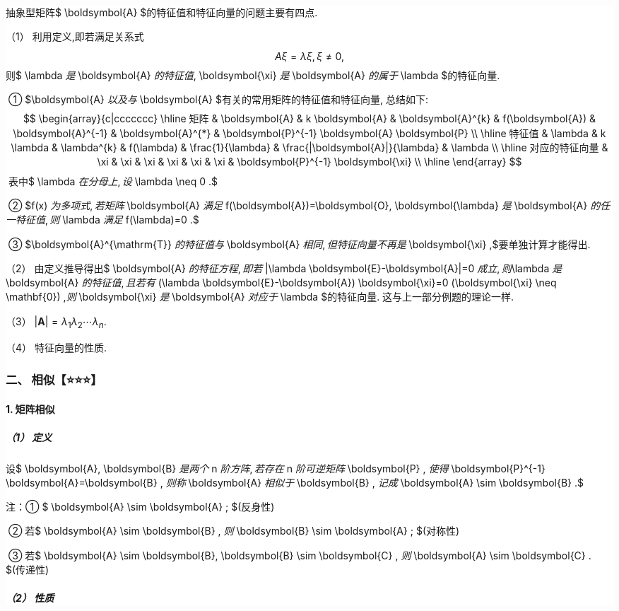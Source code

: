 抽象型矩阵$  \boldsymbol{A}  $的特征值和特征向量的问题主要有四点.

（1） 利用定义,即若满足关系式
$$
A \xi=\lambda \xi, \xi \neq 0,
$$
则$  \lambda  $是$  \boldsymbol{A}  $的特征值$,  \boldsymbol{\xi}  $是$  \boldsymbol{A}  $的属于$  \lambda  $的特征向量.

​	① $\boldsymbol{A}  $以及与$  \boldsymbol{A}  $有关的常用矩阵的特征值和特征向量, 总结如下:
$$
\begin{array}{c|ccccccc}
\hline 矩阵 &  \boldsymbol{A}  &  k \boldsymbol{A}  &  \boldsymbol{A}^{k}  &  f(\boldsymbol{A})  &  \boldsymbol{A}^{-1}  &  \boldsymbol{A}^{*}  &  \boldsymbol{P}^{-1} \boldsymbol{A} \boldsymbol{P}  \\
\hline 特征值 &  \lambda  &  k \lambda  &  \lambda^{k}  &  f(\lambda)  &  \frac{1}{\lambda}  &  \frac{|\boldsymbol{A}|}{\lambda}  &  \lambda  \\
\hline 对应的特征向量 &  \xi  &  \xi  &  \xi  &  \xi  &  \xi  &  \xi  &  \boldsymbol{P}^{-1} \boldsymbol{\xi}  \\
\hline
\end{array}
$$
​	表中$  \lambda  $在分母上,设$  \lambda \neq 0 .$

​	② $f(x)  $为多项式, 若矩阵$  \boldsymbol{A}  $满足$  f(\boldsymbol{A})=\boldsymbol{O}, \boldsymbol{\lambda}  $是$  \boldsymbol{A}  $的任一特征值, 则$  \lambda  $满足$  f(\lambda)=0 .$

​	③ $\boldsymbol{A}^{\mathrm{T}}  $的特征值与$  \boldsymbol{A}  $相同, 但特征向量不再是$ \boldsymbol{\xi} ,$要单独计算才能得出.

（2） 由定义推导得出$  \boldsymbol{A}  $的特征方程, 即若$  |\lambda \boldsymbol{E}-\boldsymbol{A}|=0  $成立, 则$\lambda  $是$  \boldsymbol{A}  $的特征值, 且若有$  (\lambda \boldsymbol{E}-\boldsymbol{A}) \boldsymbol{\xi}=0   (\boldsymbol{\xi} \neq \mathbf{0}) ,$则$  \boldsymbol{\xi}  $是$  \boldsymbol{A}  $对应于$  \lambda  $的特征向量. 这与上一部分例题的理论一样.

（3）  $|\boldsymbol{A}|=\lambda_{1} \lambda_{2} \cdots \lambda_{n} .$

（4） 特征向量的性质.

### 二、 相似【:star::star::star:】

#### 1. 矩阵相似

##### （1） 定义

设$  \boldsymbol{A}, \boldsymbol{B}  $是两个$  n  $阶方阵, 若存在$  n  $阶可逆矩阵$  \boldsymbol{P} , $使得$  \boldsymbol{P}^{-1} \boldsymbol{A}=\boldsymbol{B} , $则称$  \boldsymbol{A} $相似于$  \boldsymbol{B} , $记成$  \boldsymbol{A} \sim \boldsymbol{B} .$

注：① $  \boldsymbol{A} \sim \boldsymbol{A} ; $(反身性)

​		② 若$  \boldsymbol{A} \sim \boldsymbol{B} , $则$  \boldsymbol{B} \sim \boldsymbol{A} ; $(对称性)

​		③ 若$  \boldsymbol{A} \sim \boldsymbol{B}, \boldsymbol{B} \sim \boldsymbol{C} , $则$  \boldsymbol{A} \sim \boldsymbol{C} . $(传递性) 

##### （2） 性质
